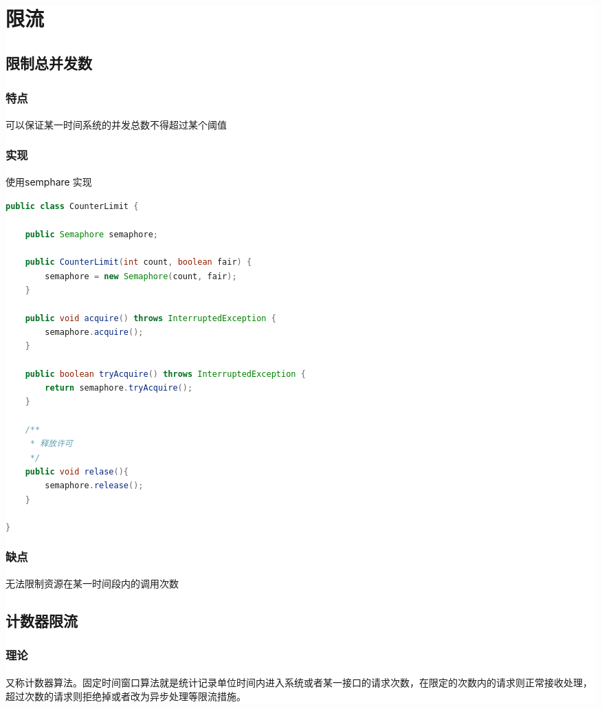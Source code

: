 # 限流

## 限制总并发数

### 特点

可以保证某一时间系统的并发总数不得超过某个阈值

### 实现

使用semphare 实现

```java
public class CounterLimit {

    public Semaphore semaphore;

    public CounterLimit(int count, boolean fair) {
        semaphore = new Semaphore(count, fair);
    }

    public void acquire() throws InterruptedException {
        semaphore.acquire();
    }

    public boolean tryAcquire() throws InterruptedException {
        return semaphore.tryAcquire();
    }

    /**
     * 释放许可
     */
    public void relase(){
        semaphore.release();
    }
    
}
```



### 缺点

无法限制资源在某一时间段内的调用次数



## 计数器限流

### 理论

又称计数器算法。固定时间窗口算法就是统计记录单位时间内进入系统或者某一接口的请求次数，在限定的次数内的请求则正常接收处理，超过次数的请求则拒绝掉或者改为异步处理等限流措施。
